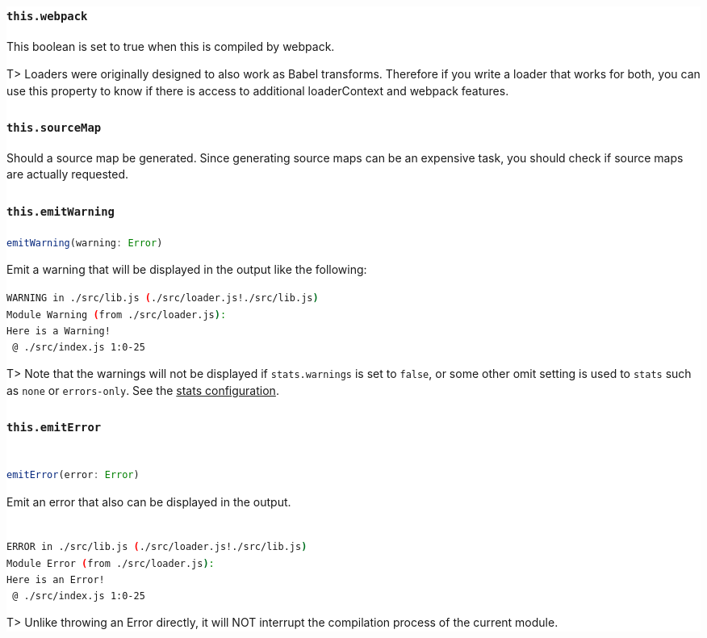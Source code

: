 
### `this.webpack`

This boolean is set to true when this is compiled by webpack.

T> Loaders were originally designed to also work as Babel transforms. Therefore if you write a loader that works for both, you can use this property to know if there is access to additional loaderContext and webpack features.


### `this.sourceMap`

Should a source map be generated. Since generating source maps can be an expensive task, you should check if source maps are actually requested.


### `this.emitWarning`

``` typescript
emitWarning(warning: Error)
```

Emit a warning that will be displayed in the output like the following:

``` bash
WARNING in ./src/lib.js (./src/loader.js!./src/lib.js)
Module Warning (from ./src/loader.js):
Here is a Warning!
 @ ./src/index.js 1:0-25

 ```

T> Note that the warnings will not be displayed if `stats.warnings` is set to `false`, or some other omit setting is used to `stats` such as `none` or `errors-only`. See the [stats configuration](/configuration/stats/#stats).

### `this.emitError`

``` typescript

emitError(error: Error)

```

Emit an error that also can be displayed in the output.

``` bash

ERROR in ./src/lib.js (./src/loader.js!./src/lib.js)
Module Error (from ./src/loader.js):
Here is an Error!
 @ ./src/index.js 1:0-25

```

T> Unlike throwing an Error directly, it will NOT interrupt the compilation process of the current module.
